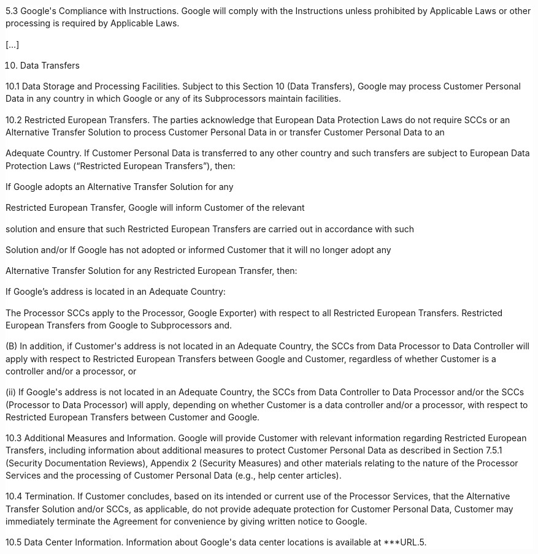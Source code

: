 5.3 Google's Compliance with Instructions. Google will comply with the
Instructions unless prohibited by Applicable Laws or other processing is
required by Applicable Laws.

\[…\]

10. Data Transfers

10.1 Data Storage and Processing Facilities. Subject to
this Section 10 (Data Transfers), Google may process Customer Personal Data in any country in which Google or any of its
Subprocessors maintain facilities.

10.2 Restricted European Transfers. The parties acknowledge that European Data
Protection Laws do not require SCCs or an Alternative Transfer Solution to
process Customer Personal Data in or transfer Customer Personal Data to an

Adequate Country. If Customer Personal Data is transferred to any other country and such transfers are subject to European Data Protection Laws (“Restricted European Transfers”), then:

If Google adopts an Alternative Transfer Solution for any

Restricted European Transfer, Google will inform Customer of the relevant

solution and ensure that such Restricted European Transfers are carried out in accordance with such

Solution and/or If Google has not adopted or informed Customer that it will no longer adopt any

Alternative Transfer Solution for any Restricted European Transfer, then:

If Google’s address is located in an Adequate Country:

The Processor SCCs apply to the Processor, Google Exporter) with respect to all Restricted European Transfers. Restricted European Transfers
from Google to Subprocessors and.

(B) In addition, if Customer's address is not located in an Adequate Country, the
SCCs from Data Processor to Data Controller will
apply with respect to Restricted European Transfers between Google and Customer,
regardless of whether Customer is a controller and/or a processor, or

(ii) If Google's address is not located in an Adequate Country, the
SCCs from Data Controller to Data Processor and/or the
SCCs (Processor to Data Processor) will apply, depending on whether Customer is a
data controller and/or a processor, with respect to Restricted European Transfers between Customer and Google.

10.3 Additional Measures and Information. Google will provide Customer with relevant information regarding Restricted European Transfers, including information about additional measures to protect Customer Personal Data as described in Section 7.5.1 (Security Documentation Reviews), Appendix 2 (Security Measures) and other materials relating to the nature of the Processor Services and the processing of Customer Personal Data (e.g., help center articles).

10.4 Termination. If Customer concludes, based on its intended or current use of the Processor Services, that the Alternative Transfer Solution and/or SCCs, as applicable, do not provide adequate protection for Customer Personal Data, Customer may immediately terminate the Agreement for convenience by giving written notice to Google.

10.5 Data Center Information. Information about Google's data center locations is available at \*\*\*URL.5.

